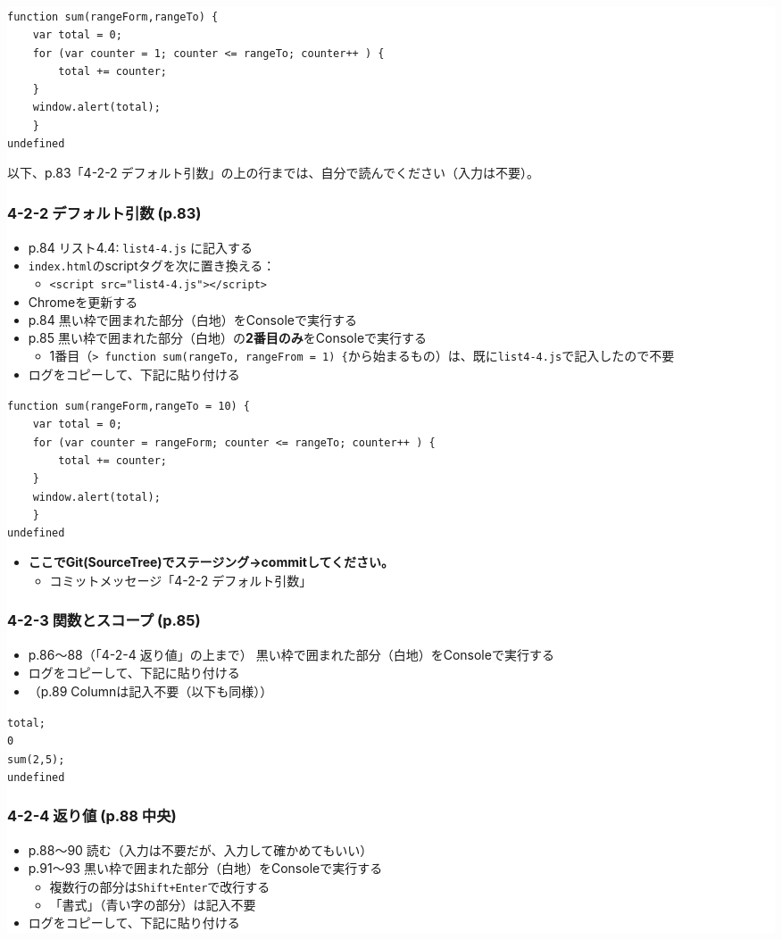 ```
function sum(rangeForm,rangeTo) {
    var total = 0;
    for (var counter = 1; counter <= rangeTo; counter++ ) {
        total += counter;
    }
    window.alert(total);
    } 
undefined
```

以下、p.83「4-2-2 デフォルト引数」の上の行までは、自分で読んでください（入力は不要）。

### 4-2-2 デフォルト引数 (p.83)

- p.84 リスト4.4: `list4-4.js` に記入する
- `index.html`のscriptタグを次に置き換える：
    - `<script src="list4-4.js"></script>`
- Chromeを更新する
- p.84 黒い枠で囲まれた部分（白地）をConsoleで実行する
- p.85 黒い枠で囲まれた部分（白地）の**2番目のみ**をConsoleで実行する
    - 1番目（`> function sum(rangeTo, rangeFrom = 1) {`から始まるもの）は、既に`list4-4.js`で記入したので不要
- ログをコピーして、下記に貼り付ける

```
function sum(rangeForm,rangeTo = 10) {
    var total = 0;
    for (var counter = rangeForm; counter <= rangeTo; counter++ ) {
        total += counter;
    }
    window.alert(total);
    } 
undefined

```

- **ここでGit(SourceTree)でステージング→commitしてください。**
    - コミットメッセージ「4-2-2 デフォルト引数」

### 4-2-3 関数とスコープ (p.85)

- p.86～88（「4-2-4 返り値」の上まで） 黒い枠で囲まれた部分（白地）をConsoleで実行する
- ログをコピーして、下記に貼り付ける
- （p.89 Columnは記入不要（以下も同様））

```
total;
0
sum(2,5);
undefined
```

### 4-2-4 返り値 (p.88 中央)

- p.88～90 読む（入力は不要だが、入力して確かめてもいい）
- p.91～93 黒い枠で囲まれた部分（白地）をConsoleで実行する
    - 複数行の部分は`Shift+Enter`で改行する
    - 「書式」（青い字の部分）は記入不要
- ログをコピーして、下記に貼り付ける
